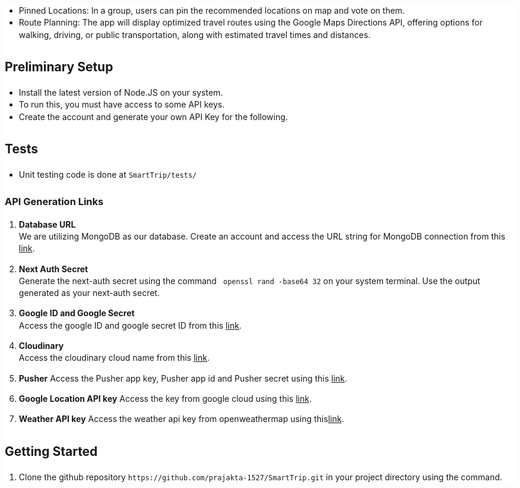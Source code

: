 - Pinned Locations: In a group, users can pin the recommended locations on map and vote on them. 
- Route Planning: The app will display optimized travel routes using the Google Maps Directions API, offering options for walking, driving, or public transportation, along with estimated travel times and distances.


## **Preliminary Setup**

- Install the latest version of Node.JS on your system.
- To run this, you must have access to some API keys. 
- Create the account and generate your own API Key for the following.

## Tests

- Unit testing code is done at `SmartTrip/tests/`

 ### API Generation Links
 1. **Database URL**  
 We are utilizing MongoDB as our database. Create an account and access the URL string for MongoDB connection from this [link](https://www.mongodb.com/cloud/atlas/register?utm_source=google&utm_campaign=search_gs_pl_evergreen_atlas_core-high-int_retarget-brand_gic-null_apac-in_ps-all_desktop_eng_lead&utm_term=mongodb%20atlas&utm_medium=cpc_paid_search&utm_ad=e&utm_ad_campaign_id=22194044124&adgroup=174717503459&cq_cmp=22194044124&gad_source=1&gclid=Cj0KCQiA2oW-BhC2ARIsADSIAWoPu9WDuPD3hf1Ol9YHWwBgx6IrWwOynjlR3vfXOtAGCYxhx4xDO-waAlj3EALw_wcB).
 

 2. **Next Auth Secret**  
 Generate the next-auth secret using the command
 ` openssl rand -base64 32` on your system terminal. Use the output generated as your next-auth secret.


 3. **Google ID and Google Secret**  
 Access the google ID and google secret ID from this [link](https://console.cloud.google.com/).


 4. **Cloudinary**   
 Access the cloudinary cloud name from this [link](https://console.cloudinary.com/).
 
 5. **Pusher**
 Access the Pusher app key, Pusher app id and Pusher secret using this [link](https://pusher.com/docs/channels/pusher_cli/documentation/).

 6. **Google Location API key**
 Access the key from google cloud using this [link](https://developers.google.com/maps/get-started).

7. **Weather API key**
   Access the weather api key from openweathermap using this[link](https://home.openweathermap.org/api_keys).


 ## Getting Started

 1. Clone the github repository `https://github.com/prajakta-1527/SmartTrip.git` in your project directory using the command.
